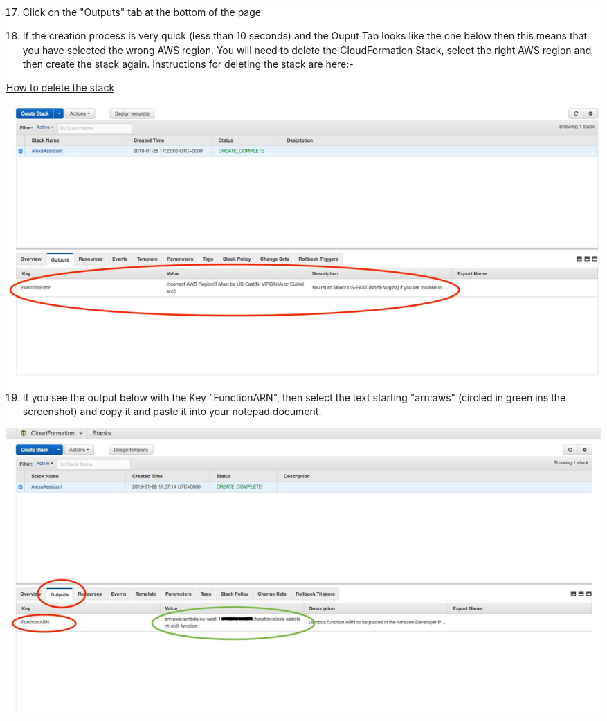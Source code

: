 17. Click on the "Outputs" tab at the bottom of the page

18. If the creation process is very quick (less than 10 seconds) and the Ouput Tab looks like the one below then this means that you have selected the wrong AWS region. You will need to delete the CloudFormation Stack, select the right AWS region and then create the stack again. Instructions for deleting the stack are here:-

[How to delete the stack](delete_stack.md)

![alt text](screenshots/stack_error.jpg)

19. If you see the output below with the Key "FunctionARN", then select the text starting "arn:aws" (circled in green ins the screenshot) and copy it and paste it into your notepad document.

![alt text](screenshots/stack_arn.jpg)
